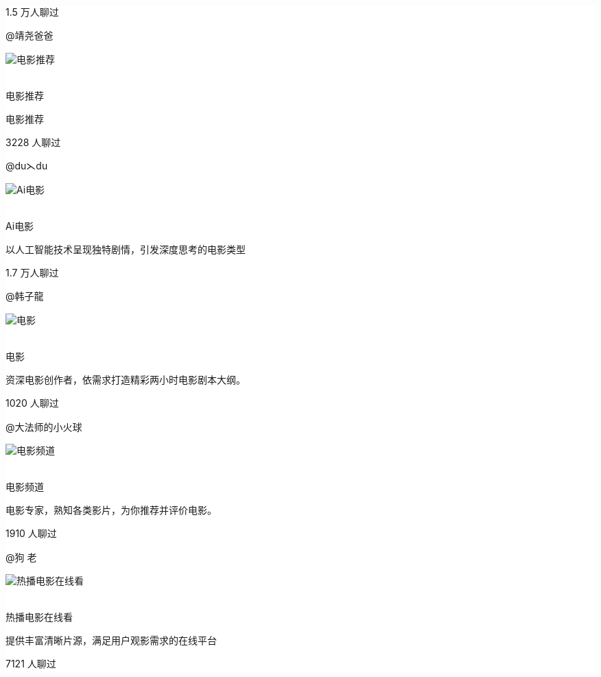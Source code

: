 1.5 万人聊过

@靖尧爸爸

![电影推荐](https://p9-flow-imagex-sign.byteimg.com/ocean-cloud-tos/FileBizType.BIZ_BOT_BG_IMAGE/4246729795833388_1717821295644168627.jpeg~tplv-a9rns2rl98-icon-tiny-v2.jpeg?rk3s=a16ed425&x-expires=1745082356&x-signature=g5Bt9WkadgIpZYNUFLYfArrnKX8%3D)

###### 

电影推荐

电影推荐

3228 人聊过

@du⋋du

![Ai电影](https://p9-flow-imagex-sign.byteimg.com/ocean-cloud-tos/FileBizType.BIZ_BOT_ICON/3952079645982240_1706030882995787909.jpeg~tplv-a9rns2rl98-icon-tiny-v2.jpeg?rk3s=a16ed425&x-expires=1745082356&x-signature=5OnP3j6oGD6Wzy13G7oKXK0WfXQ%3D)

###### 

Ai电影

以人工智能技术呈现独特剧情，引发深度思考的电影类型

1.7 万人聊过

@韩子龍

![电影](https://p9-flow-imagex-sign.byteimg.com/ocean-cloud-tos/FileBizType.BIZ_BOT_ICON/2469962877516908_1740902350550596496.jpg~tplv-a9rns2rl98-icon-tiny-v2.jpeg?rk3s=a16ed425&x-expires=1745082356&x-signature=6Jf5k5d03PmxU8d1ey85VdQmtk4%3D)

###### 

电影

资深电影创作者，依需求打造精彩两小时电影剧本大纲。

1020 人聊过

@大法师的小火球

![电影频道](https://p9-flow-imagex-sign.byteimg.com/ocean-cloud-tos/FileBizType.BIZ_BOT_ICON/3806954702775499_1727546584644015953.jpeg~tplv-a9rns2rl98-icon-tiny-v2.jpeg?rk3s=a16ed425&x-expires=1745082358&x-signature=f6v8fe%2FQ13GJt3FG6fcWvkd1OL8%3D)

###### 

电影频道

电影专家，熟知各类影片，为你推荐并评价电影。

1910 人聊过

@狗 老

![热播电影在线看](https://p9-flow-imagex-sign.byteimg.com/ocean-cloud-tos/FileBizType.BIZ_BOT_ICON/1999383673179947_1708956686038496359.png~tplv-a9rns2rl98-icon-tiny-v2.png?rk3s=a16ed425&x-expires=1745082358&x-signature=uan58cg3To52pdgh6dQEDsgYXzQ%3D)

###### 

热播电影在线看

提供丰富清晰片源，满足用户观影需求的在线平台

7121 人聊过
